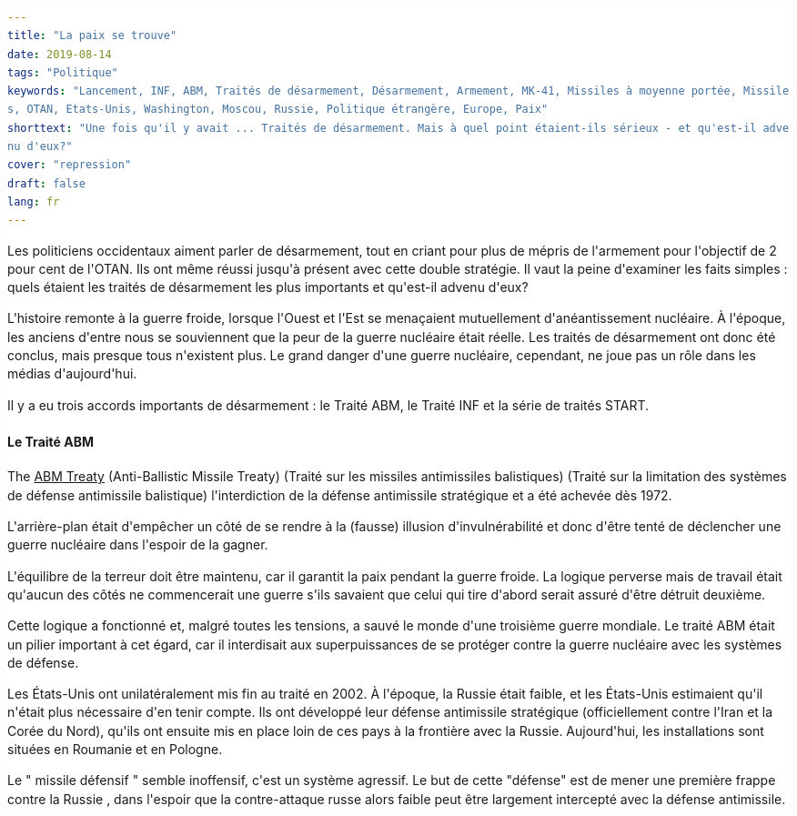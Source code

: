 ```yaml
---
title: "La paix se trouve"
date: 2019-08-14
tags: "Politique"
keywords: "Lancement, INF, ABM, Traités de désarmement, Désarmement, Armement, MK-41, Missiles à moyenne portée, Missiles, OTAN, Etats-Unis, Washington, Moscou, Russie, Politique étrangère, Europe, Paix"
shorttext: "Une fois qu'il y avait ... Traités de désarmement. Mais à quel point étaient-ils sérieux - et qu'est-il advenu d'eux?"
cover: "repression"
draft: false
lang: fr
---
```


Les politiciens occidentaux aiment parler de désarmement, tout en criant pour plus de mépris de l'armement pour l'objectif de 2 pour cent de l'OTAN. Ils ont même réussi jusqu'à présent avec cette double stratégie. Il vaut la peine d'examiner les faits simples : quels étaient les traités de désarmement les plus importants et qu'est-il advenu d'eux?

L'histoire remonte à la guerre froide, lorsque l'Ouest et l'Est se menaçaient mutuellement d'anéantissement nucléaire. À l'époque, les anciens d'entre nous se souviennent que la peur de la guerre nucléaire était réelle. Les traités de désarmement ont donc été conclus, mais presque tous n'existent plus. Le grand danger d'une guerre nucléaire, cependant, ne joue pas un rôle dans les médias d'aujourd'hui.

Il y a eu trois accords importants de désarmement : le Traité ABM, le Traité INF et la série de traités START.

#### Le Traité ABM

The [ABM Treaty](https://www.armscontrol.org/factsheets/abmtreaty "The Anti-Ballistic Missile Treaty at a Glance") (Anti-Ballistic Missile Treaty) (Traité sur les missiles antimissiles balistiques) (Traité sur la limitation des systèmes de défense antimissile balistique) l'interdiction de la défense antimissile stratégique et a été achevée dès 1972.

L'arrière-plan était d'empêcher un côté de se rendre à la (fausse) illusion d'invulnérabilité et donc d'être tenté de déclencher une guerre nucléaire dans l'espoir de la gagner.

L'équilibre de la terreur doit être maintenu, car il garantit la paix pendant la guerre froide. La logique perverse mais de travail était qu'aucun des côtés ne commencerait une guerre s'ils savaient que celui qui tire d'abord serait assuré d'être détruit deuxième.

Cette logique a fonctionné et, malgré toutes les tensions, a sauvé le monde d'une troisième guerre mondiale. Le traité ABM était un pilier important à cet égard, car il interdisait aux superpuissances de se protéger contre la guerre nucléaire avec les systèmes de défense.

Les États-Unis ont unilatéralement mis fin au traité en 2002. À l'époque, la Russie était faible, et les États-Unis estimaient qu'il n'était plus nécessaire d'en tenir compte. Ils ont développé leur défense antimissile stratégique (officiellement contre l'Iran et la Corée du Nord), qu'ils ont ensuite mis en place loin de ces pays à la frontière avec la Russie. Aujourd'hui, les installations sont situées en Roumanie et en Pologne.

Le " missile défensif " semble inoffensif, c'est un système agressif. Le but de cette "défense" est de mener une première frappe contre la Russie , dans l'espoir que la contre-attaque russe alors faible peut être largement intercepté avec la défense antimissile.
